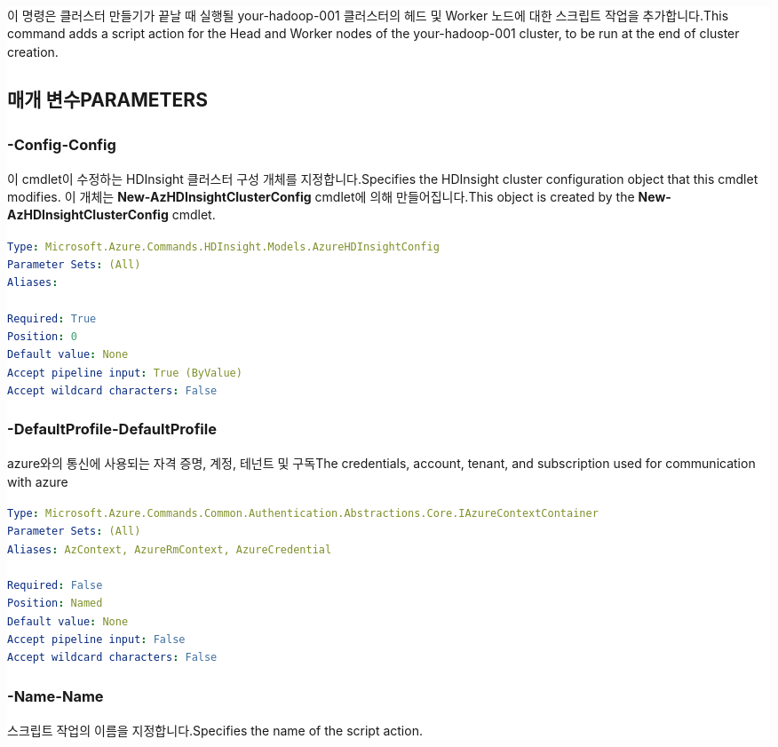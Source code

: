 <span data-ttu-id="05c65-113">이 명령은 클러스터 만들기가 끝날 때 실행될 your-hadoop-001 클러스터의 헤드 및 Worker 노드에 대한 스크립트 작업을 추가합니다.</span><span class="sxs-lookup"><span data-stu-id="05c65-113">This command adds a script action for the Head and Worker nodes of the your-hadoop-001 cluster, to be run at the end of cluster creation.</span></span>

## <span data-ttu-id="05c65-114">매개 변수</span><span class="sxs-lookup"><span data-stu-id="05c65-114">PARAMETERS</span></span>

### <span data-ttu-id="05c65-115">-Config</span><span class="sxs-lookup"><span data-stu-id="05c65-115">-Config</span></span>
<span data-ttu-id="05c65-116">이 cmdlet이 수정하는 HDInsight 클러스터 구성 개체를 지정합니다.</span><span class="sxs-lookup"><span data-stu-id="05c65-116">Specifies the HDInsight cluster configuration object that this cmdlet modifies.</span></span>
<span data-ttu-id="05c65-117">이 개체는 **New-AzHDInsightClusterConfig** cmdlet에 의해 만들어집니다.</span><span class="sxs-lookup"><span data-stu-id="05c65-117">This object is created by the **New-AzHDInsightClusterConfig** cmdlet.</span></span>

```yaml
Type: Microsoft.Azure.Commands.HDInsight.Models.AzureHDInsightConfig
Parameter Sets: (All)
Aliases:

Required: True
Position: 0
Default value: None
Accept pipeline input: True (ByValue)
Accept wildcard characters: False
```

### <span data-ttu-id="05c65-118">-DefaultProfile</span><span class="sxs-lookup"><span data-stu-id="05c65-118">-DefaultProfile</span></span>
<span data-ttu-id="05c65-119">azure와의 통신에 사용되는 자격 증명, 계정, 테넌트 및 구독</span><span class="sxs-lookup"><span data-stu-id="05c65-119">The credentials, account, tenant, and subscription used for communication with azure</span></span>

```yaml
Type: Microsoft.Azure.Commands.Common.Authentication.Abstractions.Core.IAzureContextContainer
Parameter Sets: (All)
Aliases: AzContext, AzureRmContext, AzureCredential

Required: False
Position: Named
Default value: None
Accept pipeline input: False
Accept wildcard characters: False
```

### <span data-ttu-id="05c65-120">-Name</span><span class="sxs-lookup"><span data-stu-id="05c65-120">-Name</span></span>
<span data-ttu-id="05c65-121">스크립트 작업의 이름을 지정합니다.</span><span class="sxs-lookup"><span data-stu-id="05c65-121">Specifies the name of the script action.</span></span>

